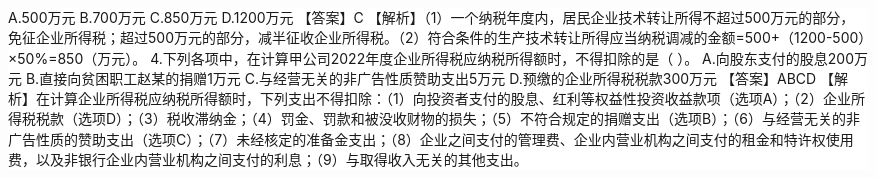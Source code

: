 A.500万元
B.700万元
C.850万元
D.1200万元
【答案】C
【解析】（1）一个纳税年度内，居民企业技术转让所得不超过500万元的部分，免征企业所得税；超过500万元的部分，减半征收企业所得税。（2）符合条件的生产技术转让所得应当纳税调减的金额=500+（1200-500）×50%=850（万元）。
4.下列各项中，在计算甲公司2022年度企业所得税应纳税所得额时，不得扣除的是（    ）。
A.向股东支付的股息200万元
B.直接向贫困职工赵某的捐赠1万元
C.与经营无关的非广告性质赞助支出5万元
D.预缴的企业所得税税款300万元
【答案】ABCD
【解析】在计算企业所得税应纳税所得额时，下列支出不得扣除：（1）向投资者支付的股息、红利等权益性投资收益款项（选项A）；（2）企业所得税税款（选项D）；（3）税收滞纳金；（4）罚金、罚款和被没收财物的损失；（5）不符合规定的捐赠支出（选项B）；（6）与经营无关的非广告性质的赞助支出（选项C）；（7）未经核定的准备金支出；（8）企业之间支付的管理费、企业内营业机构之间支付的租金和特许权使用费，以及非银行企业内营业机构之间支付的利息；（9）与取得收入无关的其他支出。


